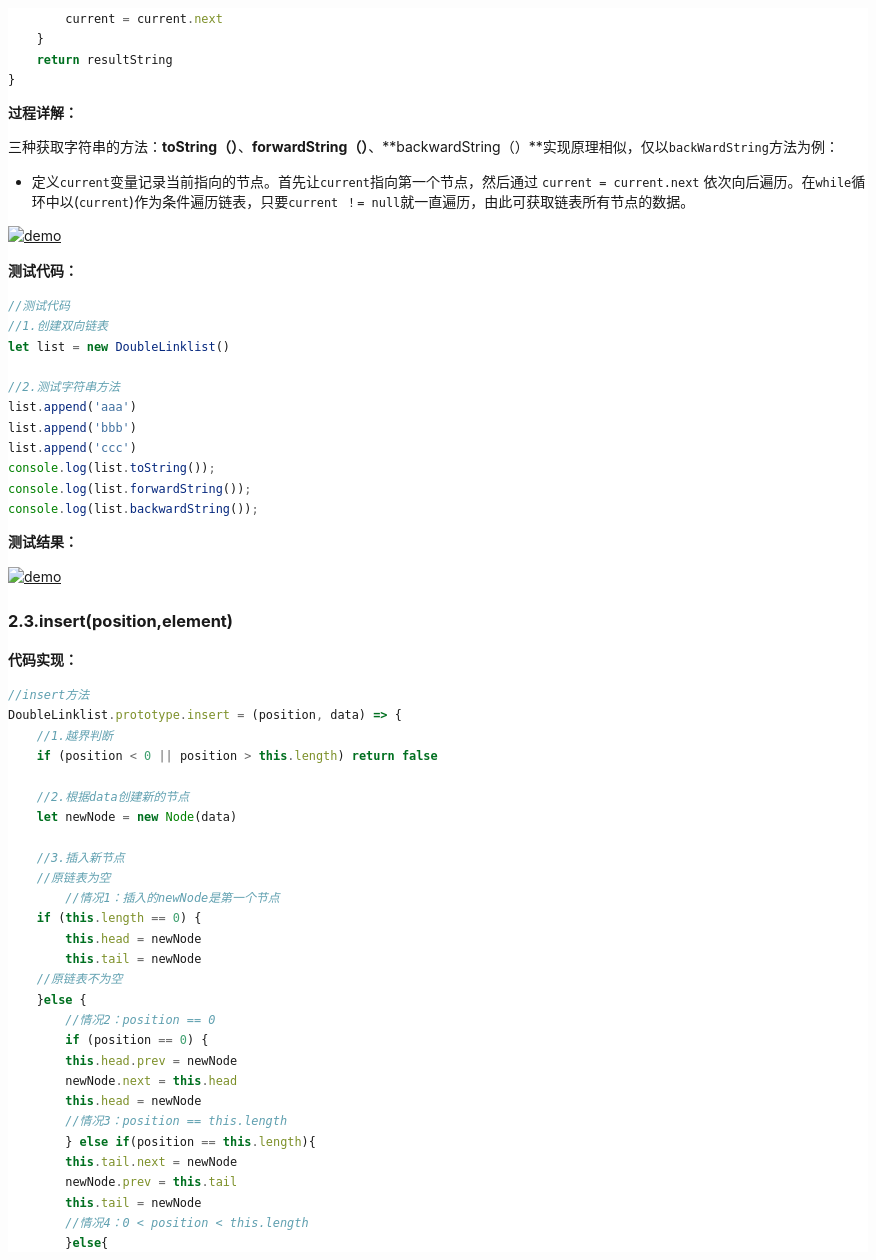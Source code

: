```js
        current = current.next
    }
    return resultString
}
```

**过程详解：**

三种获取字符串的方法：**toString（）**、**forwardString（）**、**backwardString（）**实现原理相似，仅以`backWardString`方法为例：

* 定义`current`变量记录当前指向的节点。首先让`current`指向第一个节点，然后通过 `current = current.next` 依次向后遍历。在`while`循环中以(`current`)作为条件遍历链表，只要`current ！= null`就一直遍历，由此可获取链表所有节点的数据。

<a data-fancybox title="demo" href="/notes/assets/js/7.png">![demo](/notes/assets/js/7.png)</a>

**测试代码：**

```js
//测试代码
//1.创建双向链表
let list = new DoubleLinklist()

//2.测试字符串方法   
list.append('aaa')
list.append('bbb')
list.append('ccc')
console.log(list.toString());
console.log(list.forwardString());
console.log(list.backwardString());
```

**测试结果：**

<a data-fancybox title="demo" href="/notes/assets/js/8.png">![demo](/notes/assets/js/8.png)</a>

### 2.3.insert(position,element)

**代码实现：**

```js
//insert方法
DoubleLinklist.prototype.insert = (position, data) => {
    //1.越界判断
    if (position < 0 || position > this.length) return false

    //2.根据data创建新的节点
    let newNode = new Node(data)

    //3.插入新节点
    //原链表为空
        //情况1：插入的newNode是第一个节点
    if (this.length == 0) {
        this.head = newNode
        this.tail = newNode
    //原链表不为空
    }else {
        //情况2：position == 0
        if (position == 0) {
        this.head.prev = newNode
        newNode.next = this.head
        this.head = newNode
        //情况3：position == this.length 
        } else if(position == this.length){
        this.tail.next = newNode
        newNode.prev = this.tail
        this.tail = newNode
        //情况4：0 < position < this.length
        }else{
```
